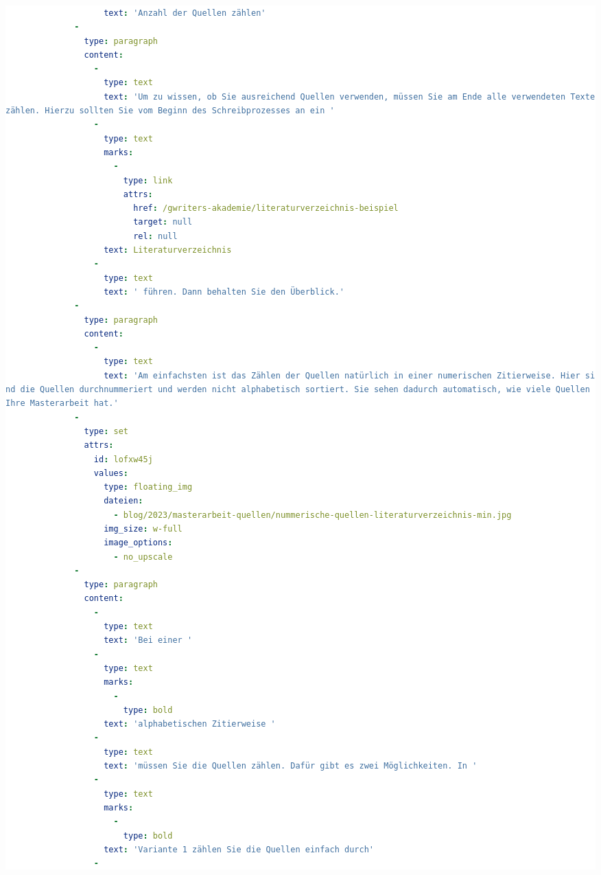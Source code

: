 ```yaml
                    text: 'Anzahl der Quellen zählen'
              -
                type: paragraph
                content:
                  -
                    type: text
                    text: 'Um zu wissen, ob Sie ausreichend Quellen verwenden, müssen Sie am Ende alle verwendeten Texte zählen. Hierzu sollten Sie vom Beginn des Schreibprozesses an ein '
                  -
                    type: text
                    marks:
                      -
                        type: link
                        attrs:
                          href: /gwriters-akademie/literaturverzeichnis-beispiel
                          target: null
                          rel: null
                    text: Literaturverzeichnis
                  -
                    type: text
                    text: ' führen. Dann behalten Sie den Überblick.'
              -
                type: paragraph
                content:
                  -
                    type: text
                    text: 'Am einfachsten ist das Zählen der Quellen natürlich in einer numerischen Zitierweise. Hier sind die Quellen durchnummeriert und werden nicht alphabetisch sortiert. Sie sehen dadurch automatisch, wie viele Quellen Ihre Masterarbeit hat.'
              -
                type: set
                attrs:
                  id: lofxw45j
                  values:
                    type: floating_img
                    dateien:
                      - blog/2023/masterarbeit-quellen/nummerische-quellen-literaturverzeichnis-min.jpg
                    img_size: w-full
                    image_options:
                      - no_upscale
              -
                type: paragraph
                content:
                  -
                    type: text
                    text: 'Bei einer '
                  -
                    type: text
                    marks:
                      -
                        type: bold
                    text: 'alphabetischen Zitierweise '
                  -
                    type: text
                    text: 'müssen Sie die Quellen zählen. Dafür gibt es zwei Möglichkeiten. In '
                  -
                    type: text
                    marks:
                      -
                        type: bold
                    text: 'Variante 1 zählen Sie die Quellen einfach durch'
                  -
```